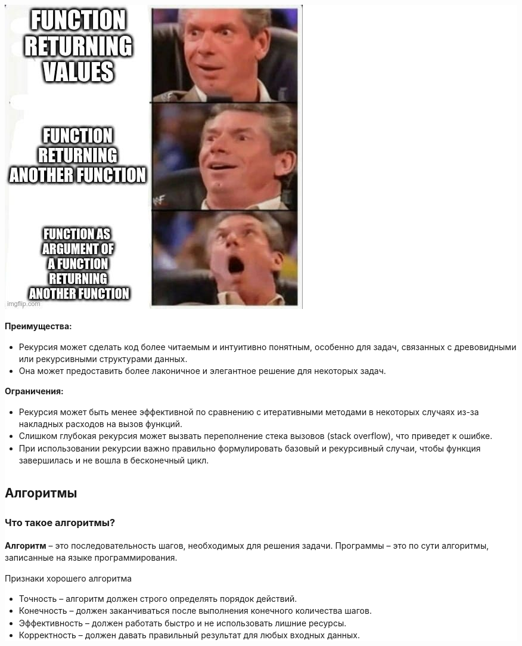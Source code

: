 ![recursions.jpg](image/recursions.jpg)

**Преимущества:**

- Рекурсия может сделать код более читаемым и интуитивно понятным, особенно для задач, связанных с древовидными или рекурсивными структурами данных.
- Она может предоставить более лаконичное и элегантное решение для некоторых задач.

**Ограничения:**

- Рекурсия может быть менее эффективной по сравнению с итеративными методами в некоторых случаях из-за накладных расходов на вызов функций.
- Слишком глубокая рекурсия может вызвать переполнение стека вызовов (stack overflow), что приведет к ошибке.
- При использовании рекурсии важно правильно формулировать базовый и рекурсивный случаи, чтобы функция завершилась и не вошла в бесконечный цикл.

## Алгоритмы

### Что такое алгоритмы?

**Алгоритм** – это последовательность шагов, необходимых для решения задачи. Программы – это по сути алгоритмы, записанные на языке программирования.

Признаки хорошего алгоритма

- Точность – алгоритм должен строго определять порядок действий.
- Конечность – должен заканчиваться после выполнения конечного количества шагов.
- Эффективность – должен работать быстро и не использовать лишние ресурсы.
- Корректность – должен давать правильный результат для любых входных данных.
